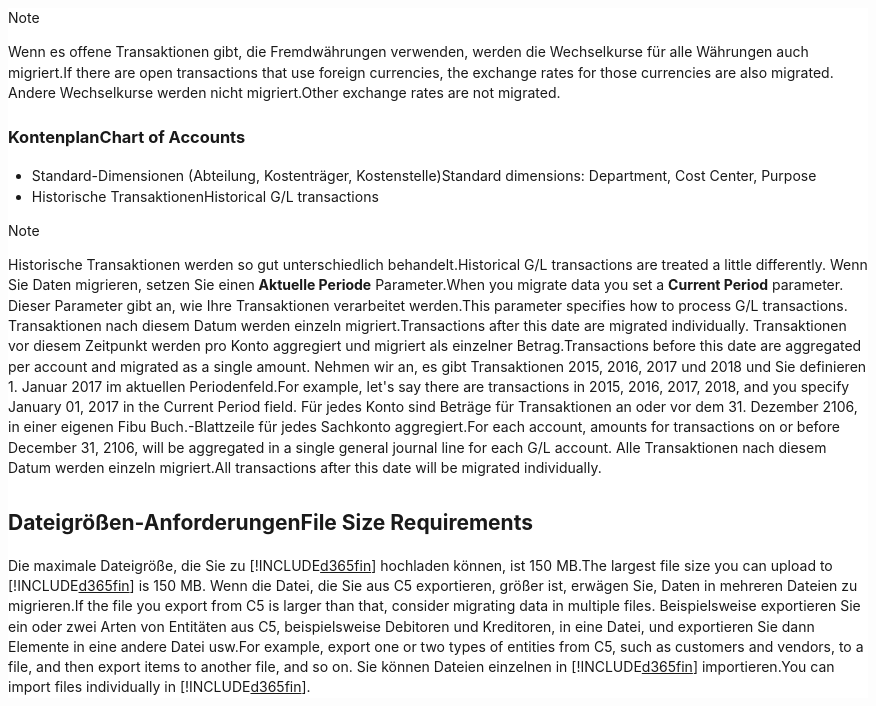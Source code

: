 > [!Note]
> <span data-ttu-id="d5db5-158">Wenn es offene Transaktionen gibt, die Fremdwährungen verwenden, werden die Wechselkurse für alle Währungen auch migriert.</span><span class="sxs-lookup"><span data-stu-id="d5db5-158">If there are open transactions that use foreign currencies, the exchange rates for those currencies are also migrated.</span></span> <span data-ttu-id="d5db5-159">Andere Wechselkurse werden nicht migriert.</span><span class="sxs-lookup"><span data-stu-id="d5db5-159">Other exchange rates are not migrated.</span></span>

### <a name="chart-of-accounts"></a><span data-ttu-id="d5db5-160">Kontenplan</span><span class="sxs-lookup"><span data-stu-id="d5db5-160">Chart of Accounts</span></span>

* <span data-ttu-id="d5db5-161">Standard-Dimensionen (Abteilung, Kostenträger, Kostenstelle)</span><span class="sxs-lookup"><span data-stu-id="d5db5-161">Standard dimensions: Department, Cost Center, Purpose</span></span>  
* <span data-ttu-id="d5db5-162">Historische Transaktionen</span><span class="sxs-lookup"><span data-stu-id="d5db5-162">Historical G/L transactions</span></span>  

> [!Note]
> <span data-ttu-id="d5db5-163">Historische Transaktionen werden so gut unterschiedlich behandelt.</span><span class="sxs-lookup"><span data-stu-id="d5db5-163">Historical G/L transactions are treated a little differently.</span></span> <span data-ttu-id="d5db5-164">Wenn Sie Daten migrieren, setzen Sie einen **Aktuelle Periode** Parameter.</span><span class="sxs-lookup"><span data-stu-id="d5db5-164">When you migrate data you set a **Current Period** parameter.</span></span> <span data-ttu-id="d5db5-165">Dieser Parameter gibt an, wie Ihre Transaktionen verarbeitet werden.</span><span class="sxs-lookup"><span data-stu-id="d5db5-165">This parameter specifies how to process G/L transactions.</span></span> <span data-ttu-id="d5db5-166">Transaktionen nach diesem Datum werden einzeln migriert.</span><span class="sxs-lookup"><span data-stu-id="d5db5-166">Transactions after this date are migrated individually.</span></span> <span data-ttu-id="d5db5-167">Transaktionen vor diesem Zeitpunkt werden pro Konto aggregiert und migriert als einzelner Betrag.</span><span class="sxs-lookup"><span data-stu-id="d5db5-167">Transactions before this date are aggregated per account and migrated as a single amount.</span></span> <span data-ttu-id="d5db5-168">Nehmen wir an, es gibt Transaktionen 2015, 2016, 2017 und 2018 und Sie definieren 1. Januar 2017 im aktuellen Periodenfeld.</span><span class="sxs-lookup"><span data-stu-id="d5db5-168">For example, let's say there are transactions in 2015, 2016, 2017, 2018, and you specify January 01, 2017 in the Current Period field.</span></span> <span data-ttu-id="d5db5-169">Für jedes Konto sind Beträge für Transaktionen an oder vor dem 31. Dezember 2106, in einer eigenen Fibu Buch.-Blattzeile für jedes Sachkonto aggregiert.</span><span class="sxs-lookup"><span data-stu-id="d5db5-169">For each account, amounts for transactions on or before December 31, 2106, will be aggregated in a single general journal line for each G/L account.</span></span> <span data-ttu-id="d5db5-170">Alle Transaktionen nach diesem Datum werden einzeln migriert.</span><span class="sxs-lookup"><span data-stu-id="d5db5-170">All transactions after this date will be migrated individually.</span></span>

## <a name="file-size-requirements"></a><span data-ttu-id="d5db5-171">Dateigrößen-Anforderungen</span><span class="sxs-lookup"><span data-stu-id="d5db5-171">File Size Requirements</span></span>

<span data-ttu-id="d5db5-172">Die maximale Dateigröße, die Sie zu [!INCLUDE[d365fin](includes/d365fin_md.md)] hochladen können, ist 150 MB.</span><span class="sxs-lookup"><span data-stu-id="d5db5-172">The largest file size you can upload to [!INCLUDE[d365fin](includes/d365fin_md.md)] is 150 MB.</span></span> <span data-ttu-id="d5db5-173">Wenn die Datei, die Sie aus C5 exportieren, größer ist, erwägen Sie, Daten in mehreren Dateien zu migrieren.</span><span class="sxs-lookup"><span data-stu-id="d5db5-173">If the file you export from C5 is larger than that, consider migrating data in multiple files.</span></span> <span data-ttu-id="d5db5-174">Beispielsweise exportieren Sie ein oder zwei Arten von Entitäten aus C5, beispielsweise Debitoren und Kreditoren, in eine Datei, und exportieren Sie dann Elemente in eine andere Datei usw.</span><span class="sxs-lookup"><span data-stu-id="d5db5-174">For example, export one or two types of entities from C5, such as customers and vendors, to a file, and then export items to another file, and so on.</span></span> <span data-ttu-id="d5db5-175">Sie können Dateien einzelnen in [!INCLUDE[d365fin](includes/d365fin_md.md)] importieren.</span><span class="sxs-lookup"><span data-stu-id="d5db5-175">You can import files individually in [!INCLUDE[d365fin](includes/d365fin_md.md)].</span></span>
